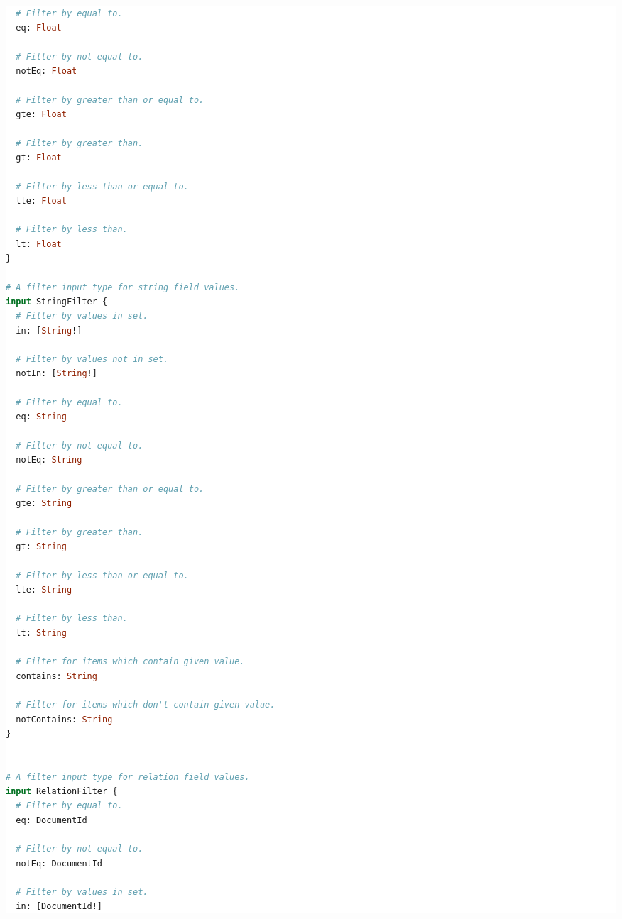 ```graphql
  # Filter by equal to.
  eq: Float

  # Filter by not equal to.
  notEq: Float

  # Filter by greater than or equal to.
  gte: Float

  # Filter by greater than.
  gt: Float

  # Filter by less than or equal to.
  lte: Float

  # Filter by less than.
  lt: Float
}

# A filter input type for string field values.
input StringFilter {
  # Filter by values in set.
  in: [String!]

  # Filter by values not in set.
  notIn: [String!]

  # Filter by equal to.
  eq: String

  # Filter by not equal to.
  notEq: String

  # Filter by greater than or equal to.
  gte: String

  # Filter by greater than.
  gt: String

  # Filter by less than or equal to.
  lte: String

  # Filter by less than.
  lt: String

  # Filter for items which contain given value.
  contains: String

  # Filter for items which don't contain given value.
  notContains: String
}


# A filter input type for relation field values.
input RelationFilter {
  # Filter by equal to.
  eq: DocumentId

  # Filter by not equal to.
  notEq: DocumentId

  # Filter by values in set.
  in: [DocumentId!]
```

[aquadoggo]: https://github.com/p2panda/aquadoggo
[bamboo]: /specification/data-types/bamboo
[connection-specification]: https://relay.dev/graphql/connections.htm
[documents]: /specification/data-types/documents
[graphql]: https://graphql.org/
[latest-document-view]: /specification/data-types/documents#the-latest-document-view
[nodes]: /specification/networking/clients-nodes
[operations]: /specification/data-types/operations
[pagination-specification]: https://graphql.org/learn/pagination/#pagination-and-edges
[reduction]: /specification/data-types/documents#reduction
[replication]: /specification/APIs/replication
[self-referential-relation]: /specification/data-types/schemas#relation-fields